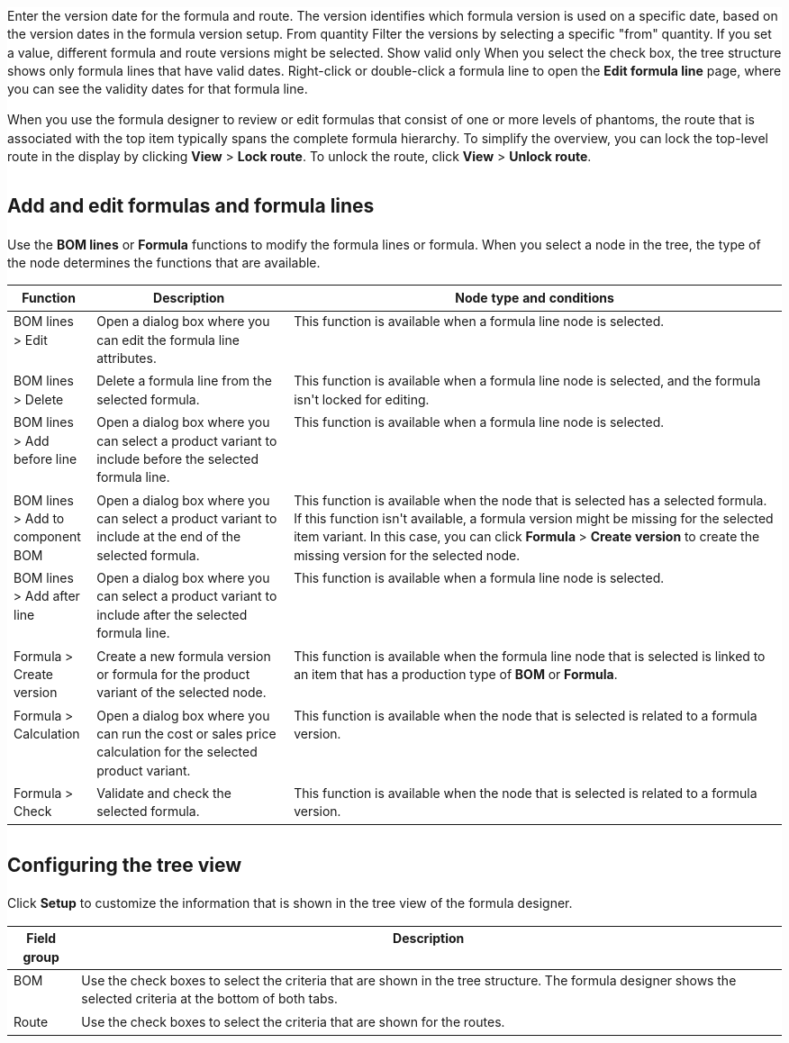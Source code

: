 <td>Enter the version date for the formula and route. The version identifies which formula version is used on a specific date, based on the version dates in the formula version setup.</td>
</tr>
<tr class="odd">
<td>From quantity</td>
<td>Filter the versions by selecting a specific "from" quantity. If you set a value, different formula and route versions might be selected.</td>
</tr>
<tr class="even">
<td>Show valid only</td>
<td>When you select the check box, the tree structure shows only formula lines that have valid dates. Right-click or double-click a formula line to open the <strong>Edit formula line</strong> page, where you can see the validity dates for that formula line.</td>
</tr>
</tbody>
</table>

When you use the formula designer to review or edit formulas that consist of one or more levels of phantoms, the route that is associated with the top item typically spans the complete formula hierarchy. To simplify the overview, you can lock the top-level route in the display by clicking **View** &gt; **Lock route**. To unlock the route, click **View** &gt; **Unlock route**.

## Add and edit formulas and formula lines
Use the **BOM lines** or **Formula** functions to modify the formula lines or formula. When you select a node in the tree, the type of the node determines the functions that are available.

| Function                            | Description                                                                                               | Node type and conditions |
|-------------------------------------|-----------------------------------------------------------------------------------------------------------|--------------------------|
| BOM lines &gt; Edit                 | Open a dialog box where you can edit the formula line attributes.                                         | This function is available when a formula line node is selected. |
| BOM lines &gt; Delete               | Delete a formula line from the selected formula.                                                          | This function is available when a formula line node is selected, and the formula isn't locked for editing. |
| BOM lines &gt; Add before line      | Open a dialog box where you can select a product variant to include before the selected formula line.     | This function is available when a formula line node is selected. |
| BOM lines &gt; Add to component BOM | Open a dialog box where you can select a product variant to include at the end of the selected formula.   | This function is available when the node that is selected has a selected formula. If this function isn't available, a formula version might be missing for the selected item variant. In this case, you can click **Formula** &gt; **Create version** to create the missing version for the selected node. |
| BOM lines &gt; Add after line       | Open a dialog box where you can select a product variant to include after the selected formula line.      | This function is available when a formula line node is selected. |
| Formula &gt; Create version         | Create a new formula version or formula for the product variant of the selected node.                     | This function is available when the formula line node that is selected is linked to an item that has a production type of **BOM** or **Formula**. |
| Formula &gt; Calculation            | Open a dialog box where you can run the cost or sales price calculation for the selected product variant. | This function is available when the node that is selected is related to a formula version. |
| Formula &gt; Check                  | Validate and check the selected formula.                                                                  | This function is available when the node that is selected is related to a formula version. |

## Configuring the tree view
Click **Setup** to customize the information that is shown in the tree view of the formula designer.

| Field group | Description |
|-------------|-------------|
| BOM         | Use the check boxes to select the criteria that are shown in the tree structure. The formula designer shows the selected criteria at the bottom of both tabs. |
| Route       | Use the check boxes to select the criteria that are shown for the routes. |
